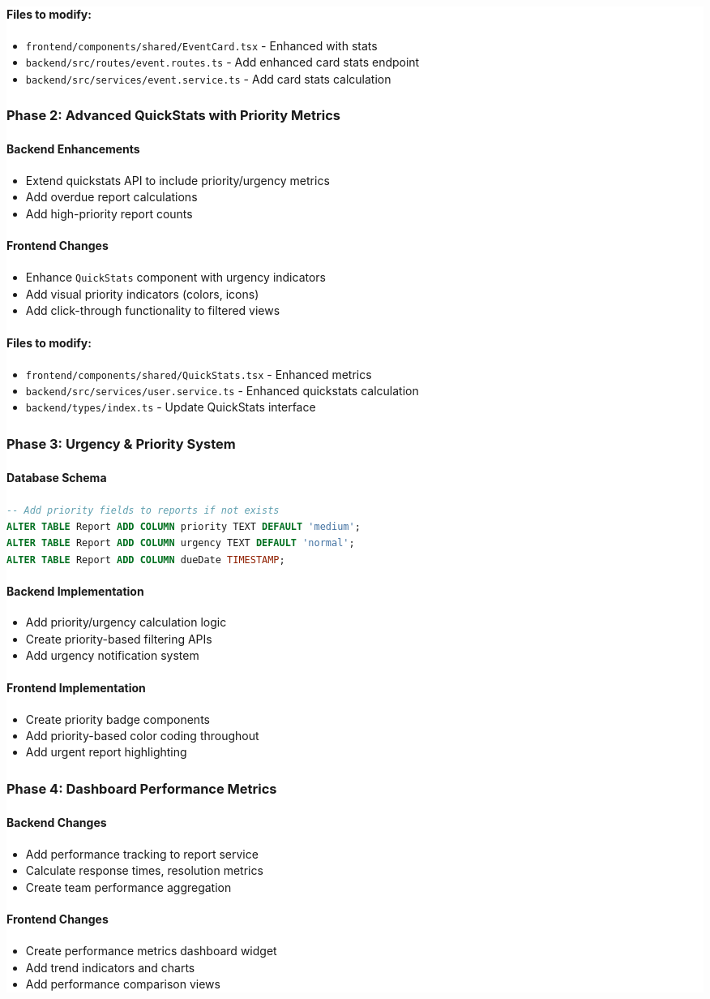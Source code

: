 #### Files to modify:
- `frontend/components/shared/EventCard.tsx` - Enhanced with stats
- `backend/src/routes/event.routes.ts` - Add enhanced card stats endpoint
- `backend/src/services/event.service.ts` - Add card stats calculation

### Phase 2: Advanced QuickStats with Priority Metrics

#### Backend Enhancements
- Extend quickstats API to include priority/urgency metrics
- Add overdue report calculations
- Add high-priority report counts

#### Frontend Changes
- Enhance `QuickStats` component with urgency indicators
- Add visual priority indicators (colors, icons)
- Add click-through functionality to filtered views

#### Files to modify:
- `frontend/components/shared/QuickStats.tsx` - Enhanced metrics
- `backend/src/services/user.service.ts` - Enhanced quickstats calculation
- `backend/types/index.ts` - Update QuickStats interface

### Phase 3: Urgency & Priority System

#### Database Schema
```sql
-- Add priority fields to reports if not exists
ALTER TABLE Report ADD COLUMN priority TEXT DEFAULT 'medium';
ALTER TABLE Report ADD COLUMN urgency TEXT DEFAULT 'normal';
ALTER TABLE Report ADD COLUMN dueDate TIMESTAMP;
```

#### Backend Implementation
- Add priority/urgency calculation logic
- Create priority-based filtering APIs
- Add urgency notification system

#### Frontend Implementation
- Create priority badge components
- Add priority-based color coding throughout
- Add urgent report highlighting

### Phase 4: Dashboard Performance Metrics

#### Backend Changes
- Add performance tracking to report service
- Calculate response times, resolution metrics
- Create team performance aggregation

#### Frontend Changes
- Create performance metrics dashboard widget
- Add trend indicators and charts
- Add performance comparison views
